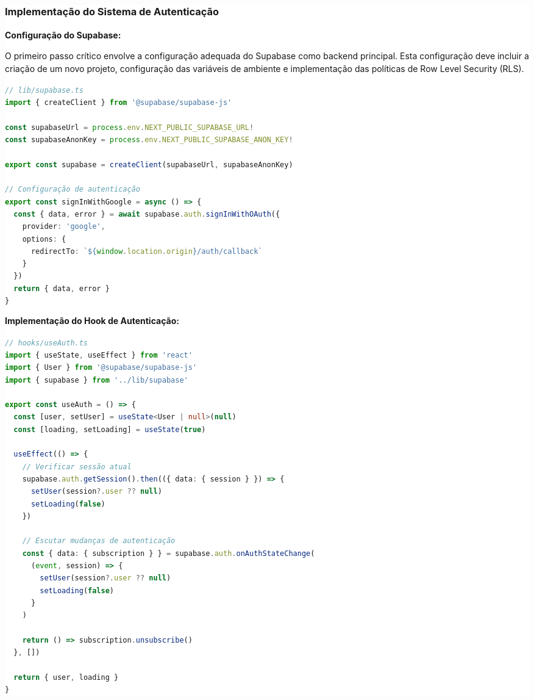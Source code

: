 ### **Implementação do Sistema de Autenticação**

**Configuração do Supabase:**

O primeiro passo crítico envolve a configuração adequada do Supabase como backend principal. Esta configuração deve incluir a criação de um novo projeto, configuração das variáveis de ambiente e implementação das políticas de Row Level Security (RLS).

```typescript
// lib/supabase.ts
import { createClient } from '@supabase/supabase-js'

const supabaseUrl = process.env.NEXT_PUBLIC_SUPABASE_URL!
const supabaseAnonKey = process.env.NEXT_PUBLIC_SUPABASE_ANON_KEY!

export const supabase = createClient(supabaseUrl, supabaseAnonKey)

// Configuração de autenticação
export const signInWithGoogle = async () => {
  const { data, error } = await supabase.auth.signInWithOAuth({
    provider: 'google',
    options: {
      redirectTo: `${window.location.origin}/auth/callback`
    }
  })
  return { data, error }
}
```

**Implementação do Hook de Autenticação:**

```typescript
// hooks/useAuth.ts
import { useState, useEffect } from 'react'
import { User } from '@supabase/supabase-js'
import { supabase } from '../lib/supabase'

export const useAuth = () => {
  const [user, setUser] = useState<User | null>(null)
  const [loading, setLoading] = useState(true)

  useEffect(() => {
    // Verificar sessão atual
    supabase.auth.getSession().then(({ data: { session } }) => {
      setUser(session?.user ?? null)
      setLoading(false)
    })

    // Escutar mudanças de autenticação
    const { data: { subscription } } = supabase.auth.onAuthStateChange(
      (event, session) => {
        setUser(session?.user ?? null)
        setLoading(false)
      }
    )

    return () => subscription.unsubscribe()
  }, [])

  return { user, loading }
}
```
